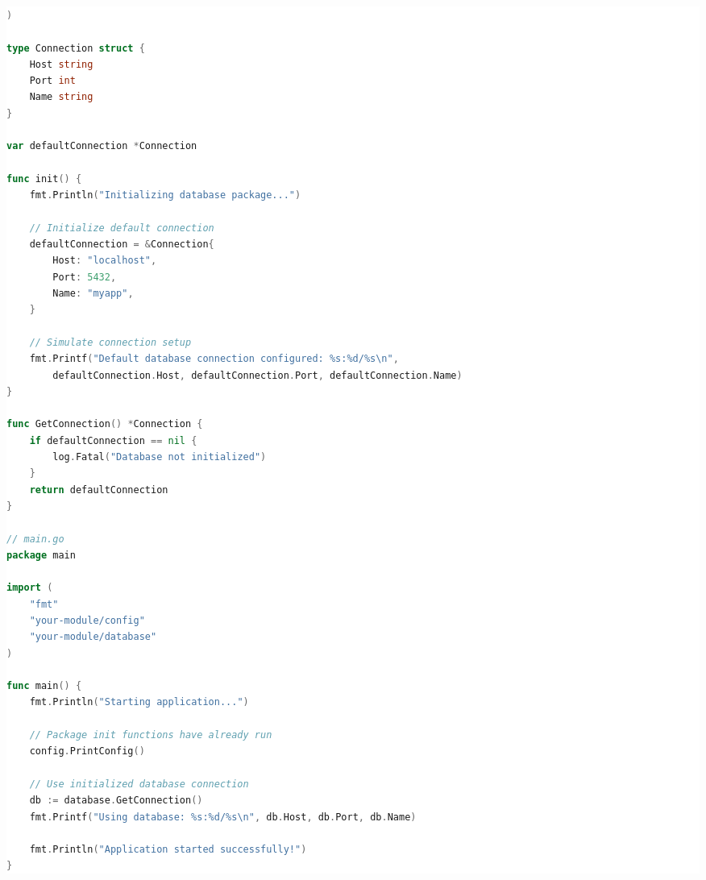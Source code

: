 ```go
)

type Connection struct {
    Host string
    Port int
    Name string
}

var defaultConnection *Connection

func init() {
    fmt.Println("Initializing database package...")
    
    // Initialize default connection
    defaultConnection = &Connection{
        Host: "localhost",
        Port: 5432,
        Name: "myapp",
    }
    
    // Simulate connection setup
    fmt.Printf("Default database connection configured: %s:%d/%s\n", 
        defaultConnection.Host, defaultConnection.Port, defaultConnection.Name)
}

func GetConnection() *Connection {
    if defaultConnection == nil {
        log.Fatal("Database not initialized")
    }
    return defaultConnection
}

// main.go
package main

import (
    "fmt"
    "your-module/config"
    "your-module/database"
)

func main() {
    fmt.Println("Starting application...")
    
    // Package init functions have already run
    config.PrintConfig()
    
    // Use initialized database connection
    db := database.GetConnection()
    fmt.Printf("Using database: %s:%d/%s\n", db.Host, db.Port, db.Name)
    
    fmt.Println("Application started successfully!")
}
```
